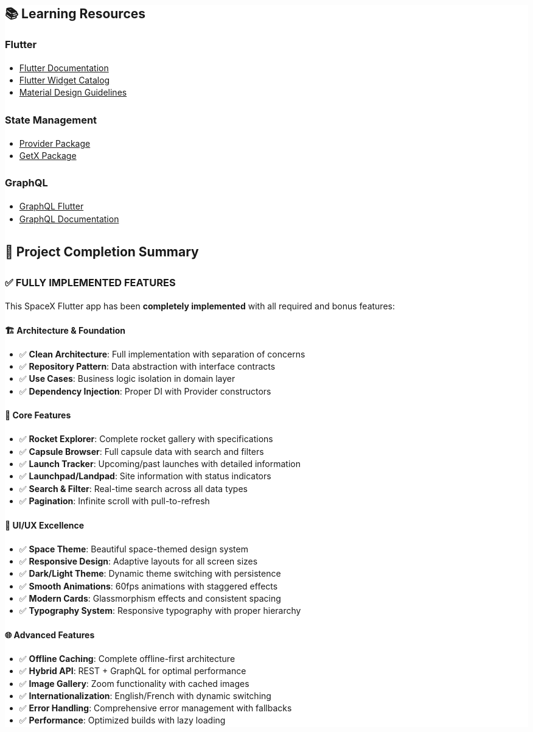 
## 📚 Learning Resources

### Flutter

- [Flutter Documentation](https://flutter.dev/docs)
- [Flutter Widget Catalog](https://flutter.dev/docs/development/ui/widgets)
- [Material Design Guidelines](https://material.io/design)

### State Management

- [Provider Package](https://pub.dev/packages/provider)
- [GetX Package](https://pub.dev/packages/get)

### GraphQL

- [GraphQL Flutter](https://pub.dev/packages/graphql_flutter)
- [GraphQL Documentation](https://graphql.org/learn/)

## 🎉 Project Completion Summary

### ✅ **FULLY IMPLEMENTED FEATURES**

This SpaceX Flutter app has been **completely implemented** with all required and bonus features:

#### **🏗️ Architecture & Foundation**
- ✅ **Clean Architecture**: Full implementation with separation of concerns
- ✅ **Repository Pattern**: Data abstraction with interface contracts
- ✅ **Use Cases**: Business logic isolation in domain layer
- ✅ **Dependency Injection**: Proper DI with Provider constructors

#### **🚀 Core Features**
- ✅ **Rocket Explorer**: Complete rocket gallery with specifications
- ✅ **Capsule Browser**: Full capsule data with search and filters
- ✅ **Launch Tracker**: Upcoming/past launches with detailed information
- ✅ **Launchpad/Landpad**: Site information with status indicators
- ✅ **Search & Filter**: Real-time search across all data types
- ✅ **Pagination**: Infinite scroll with pull-to-refresh

#### **🎨 UI/UX Excellence**
- ✅ **Space Theme**: Beautiful space-themed design system
- ✅ **Responsive Design**: Adaptive layouts for all screen sizes
- ✅ **Dark/Light Theme**: Dynamic theme switching with persistence
- ✅ **Smooth Animations**: 60fps animations with staggered effects
- ✅ **Modern Cards**: Glassmorphism effects and consistent spacing
- ✅ **Typography System**: Responsive typography with proper hierarchy

#### **🌐 Advanced Features**
- ✅ **Offline Caching**: Complete offline-first architecture
- ✅ **Hybrid API**: REST + GraphQL for optimal performance
- ✅ **Image Gallery**: Zoom functionality with cached images
- ✅ **Internationalization**: English/French with dynamic switching
- ✅ **Error Handling**: Comprehensive error management with fallbacks
- ✅ **Performance**: Optimized builds with lazy loading
